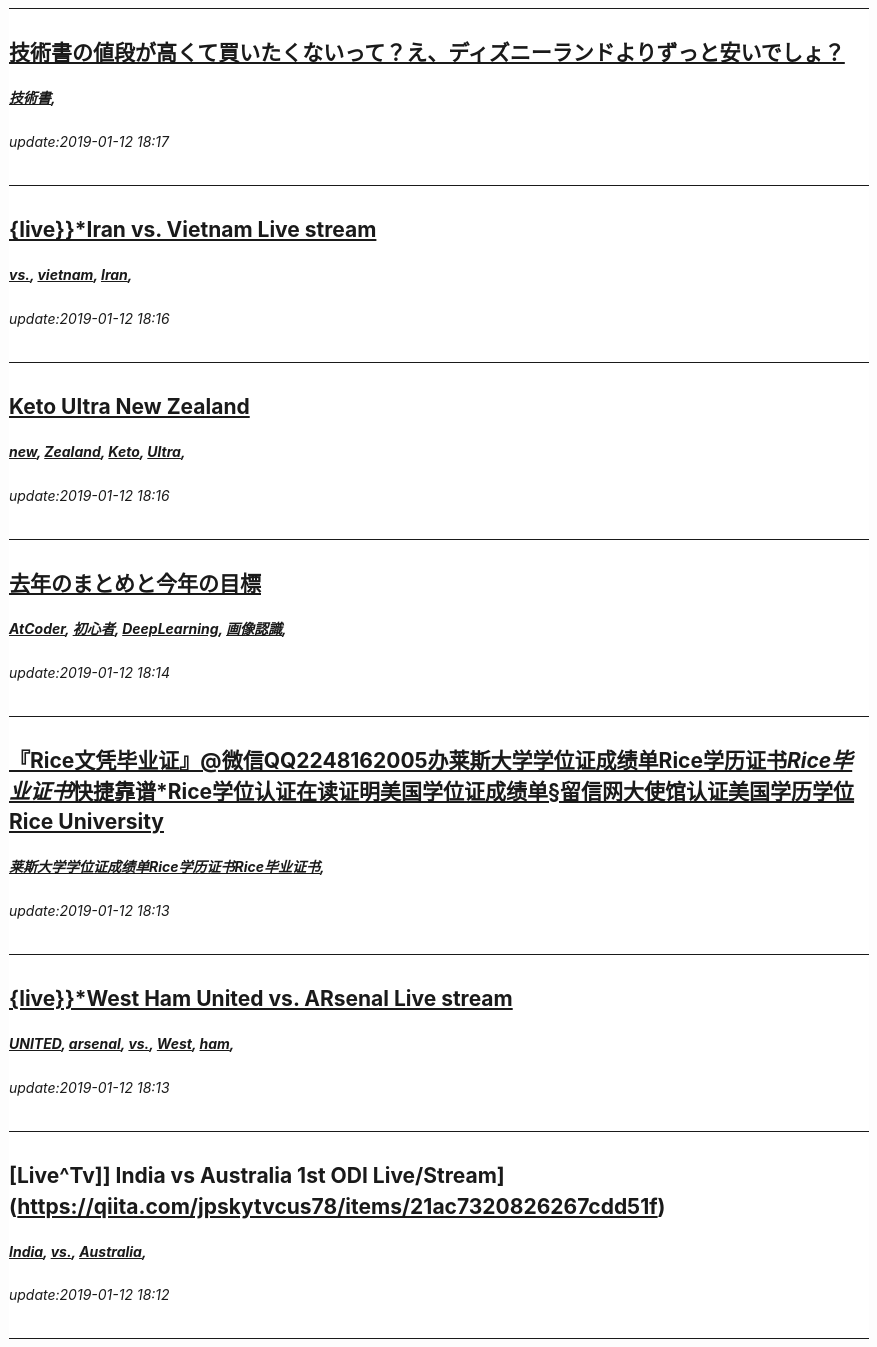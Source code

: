 
---
## [技術書の値段が高くて買いたくないって？え、ディズニーランドよりずっと安いでしょ？](https://qiita.com/YumaInaura/items/b9c69856ddbdfdaa6a0b)
##### [技術書](https://qiita.com/tags/技術書), 
###### update:2019-01-12 18:17
---
## [{live}}*Iran vs. Vietnam Live stream](https://qiita.com/jpfreetvs78/items/5445a1e3200953bdf07d)
##### [vs.](https://qiita.com/tags/vs.), [vietnam](https://qiita.com/tags/vietnam), [Iran](https://qiita.com/tags/Iran), 
###### update:2019-01-12 18:16
---
## [Keto Ultra New Zealand](https://qiita.com/Waynsipos/items/0619c970d8c21d811652)
##### [new](https://qiita.com/tags/new), [Zealand](https://qiita.com/tags/Zealand), [Keto](https://qiita.com/tags/Keto), [Ultra](https://qiita.com/tags/Ultra), 
###### update:2019-01-12 18:16
---
## [去年のまとめと今年の目標](https://qiita.com/fuji_20/items/31f7c1d7a5aec3e6255e)
##### [AtCoder](https://qiita.com/tags/AtCoder), [初心者](https://qiita.com/tags/初心者), [DeepLearning](https://qiita.com/tags/DeepLearning), [画像認識](https://qiita.com/tags/画像認識), 
###### update:2019-01-12 18:14
---
## [ 『Rice文凭毕业证』@微信QQ2248162005办莱斯大学学位证成绩单Rice学历证书*Rice毕业证书*快捷靠谱*Rice学位认证在读证明美国学位证成绩单§留信网大使馆认证美国学历学位 Rice University ](https://qiita.com/izi28251/items/3aaa51d7951166d4170a)
##### [莱斯大学学位证成绩单Rice学历证书Rice毕业证书](https://qiita.com/tags/莱斯大学学位证成绩单Rice学历证书Rice毕业证书), 
###### update:2019-01-12 18:13
---
## [{live}}*West Ham United vs. ARsenal Live stream](https://qiita.com/jpustvcust/items/881ec78dc76b76dff8c4)
##### [UNITED](https://qiita.com/tags/UNITED), [arsenal](https://qiita.com/tags/arsenal), [vs.](https://qiita.com/tags/vs.), [West](https://qiita.com/tags/West), [ham](https://qiita.com/tags/ham), 
###### update:2019-01-12 18:13
---
## [Live^Tv]] India vs Australia 1st ODI Live/Stream](https://qiita.com/jpskytvcus78/items/21ac7320826267cdd51f)
##### [India](https://qiita.com/tags/India), [vs.](https://qiita.com/tags/vs.), [Australia](https://qiita.com/tags/Australia), 
###### update:2019-01-12 18:12
---